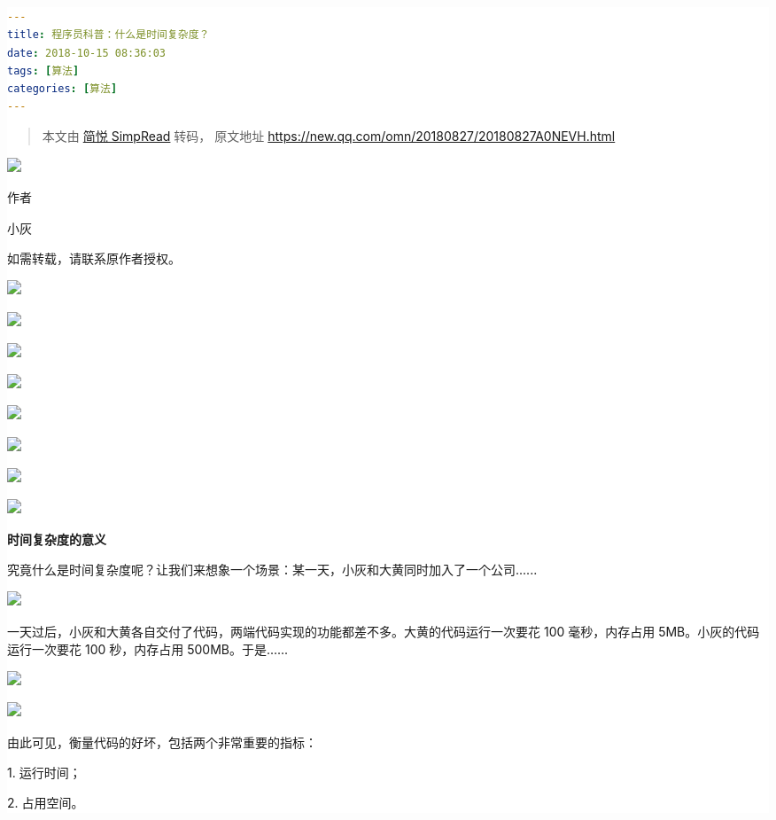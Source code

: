 ```yaml
---
title: 程序员科普：什么是时间复杂度？
date: 2018-10-15 08:36:03
tags: [算法]
categories: [算法]
---
```


> 本文由 [简悦 SimpRead](http://ksria.com/simpread/) 转码， 原文地址 https://new.qq.com/omn/20180827/20180827A0NEVH.html

![](https://inews.gtimg.com/newsapp_bt/0/5008852660/1000)

作者

小灰

如需转载，请联系原作者授权。

![](https://ss.csdn.net/p?https://mmbiz.qpic.cn/mmbiz_gif/Pn4Sm0RsAug5zOzy32A3RIVhRwowK5ogg1hJ631uGyu9zOMKfTddDnSrsxicbCQNm59Qeo3lDYCvF70I9ibGvA9g/640?wx_fmt=gif)

![](https://ss.csdn.net/p?https://mmbiz.qpic.cn/mmbiz_jpg/NtO5sialJZGpD6lroZXQeUS2MUIWFNL5VunscrOibG7a43p7vkgwIkzYy8UhXtZ5vKazu2p83tQDY3YE1pr3ruDQ/640?wx_fmt=jpeg)

![](https://ss.csdn.net/p?https://mmbiz.qpic.cn/mmbiz_jpg/NtO5sialJZGpD6lroZXQeUS2MUIWFNL5VHqhNicrJ02BzlB42JicrehwMpdYErk7NDGzHUJCj0mUdfh9W96HnoNHQ/640?wx_fmt=jpeg)

![](https://ss.csdn.net/p?https://mmbiz.qpic.cn/mmbiz_jpg/NtO5sialJZGpD6lroZXQeUS2MUIWFNL5VsbLJMEZSTczt4Lz9wOI1Jico0Miay2qEiarKZhxcLcdfk0cSWulT857gw/640?wx_fmt=jpeg)

![](https://ss.csdn.net/p?https://mmbiz.qpic.cn/mmbiz_jpg/NtO5sialJZGpD6lroZXQeUS2MUIWFNL5VSVG8Q8Hmz23DY96OdsOXX3E42v3GIJW1zlOT9vTnia3DJDHRz0FGaRA/640?wx_fmt=jpeg)

![](https://ss.csdn.net/p?https://mmbiz.qpic.cn/mmbiz_jpg/NtO5sialJZGpD6lroZXQeUS2MUIWFNL5VRqY0gPQtoKBWYeAxxBEPZDJSUjDaNQF2zkNay8wddvxyCyQpo63otw/640?wx_fmt=jpeg)

![](https://ss.csdn.net/p?https://mmbiz.qpic.cn/mmbiz_jpg/NtO5sialJZGpD6lroZXQeUS2MUIWFNL5VyCGMviaqd71ic1sMJmeEpkWP3ZHCO6HRzgiagwDsia2oXS9q0gJHoSrF8A/640?wx_fmt=jpeg)

**![](https://ss.csdn.net/p?https://mmbiz.qpic.cn/mmbiz_png/Pn4Sm0RsAuhSvZMAt2zKcxGQN3l1NV4LXSAriayI15u06ibNNlXzIcor2tTtgJBKFxkIicJ8tiaRKRaictbrQEssdSg/640?wx_fmt=png)**

**时间复杂度的意义**

究竟什么是时间复杂度呢？让我们来想象一个场景：某一天，小灰和大黄同时加入了一个公司......

![](https://ss.csdn.net/p?https://mmbiz.qpic.cn/mmbiz_jpg/NtO5sialJZGpD6lroZXQeUS2MUIWFNL5VM9sttibY7UO1dia9JdoSzwCv0ibRkiaeG1StbrdNGn4URv6sVvicGdbXY0A/640?wx_fmt=jpeg)

一天过后，小灰和大黄各自交付了代码，两端代码实现的功能都差不多。大黄的代码运行一次要花 100 毫秒，内存占用 5MB。小灰的代码运行一次要花 100 秒，内存占用 500MB。于是......

![](https://ss.csdn.net/p?https://mmbiz.qpic.cn/mmbiz_jpg/NtO5sialJZGpD6lroZXQeUS2MUIWFNL5VsBPqOMLeoKIt9U07MGw7YTC6IicoBaX3FSWq4eK3wvf6BrpfGViaMxibA/640?wx_fmt=jpeg)

![](https://ss.csdn.net/p?https://mmbiz.qpic.cn/mmbiz_jpg/NtO5sialJZGpD6lroZXQeUS2MUIWFNL5VPbuUsJmIPI3icBstGVApqmugm27enU7LcL3NpWZ3PRyT1KzB6HdPjLg/640?wx_fmt=jpeg)

由此可见，衡量代码的好坏，包括两个非常重要的指标：

1\. 运行时间；

2\. 占用空间。

